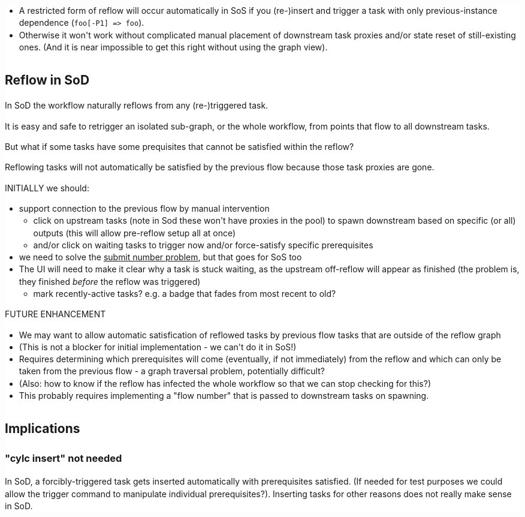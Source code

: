 - A restricted form of reflow will occur automatically in SoS if you
  (re-)insert and trigger a task with only previous-instance dependence
  (`foo[-P1] => foo`). 
- Otherwise it won't work without complicated manual placement of downstream 
  task proxies and/or state reset of still-existing ones. (And it is near
  impossible to get this right without using the graph view).

## Reflow in SoD

In SoD the workflow naturally reflows from any (re-)triggered task.

It is easy and safe to retrigger an isolated sub-graph, or the whole workflow,
from points that flow to all downstream tasks.

But what if some tasks have some prequisites that cannot be satisfied within
the reflow?

Reflowing tasks will not automatically be satisfied by the previous flow
because those task proxies are gone.

INITIALLY we should:
- support connection to the previous flow by manual intervention
  - click on upstream tasks (note in Sod these won't have proxies in the pool)
    to spawn downstream based on specific (or all) outputs (this will allow
    pre-reflow setup all at once)
  - and/or click on waiting tasks to trigger now and/or force-satisfy
    specific prerequisites
- we need to solve the [submit number problem](#submit-number), but that goes
  for SoS too
- The UI will need to make it clear why a task is stuck waiting, as the upstream
  off-reflow will appear as finished (the problem is, they finished *before*
  the reflow was triggered)
  - mark recently-active tasks? e.g. a badge that fades from most recent to old?

FUTURE ENHANCEMENT
- We may want to allow automatic satisfication of reflowed tasks by previous
  flow tasks that are outside of the reflow graph
- (This is not a blocker for initial implementation - we can't do it in SoS!)
- Requires determining which prerequisites will come (eventually, if not
  immediately) from the reflow and which can only be taken from the previous
  flow - a graph traversal problem, potentially difficult?
- (Also: how to know if the reflow has infected the whole workflow so that we
   can stop checking for this?)
- This probably requires implementing a "flow number" that is passed to
  downstream tasks on spawning.

## Implications

### "cylc insert" not needed

In SoD, a forcibly-triggered task gets inserted automatically with
prerequisites satisfied. (If needed for test purposes we could allow the
trigger command to manipulate individual prerequisites?). Inserting tasks for
other reasons does not really make sense in SoD.
